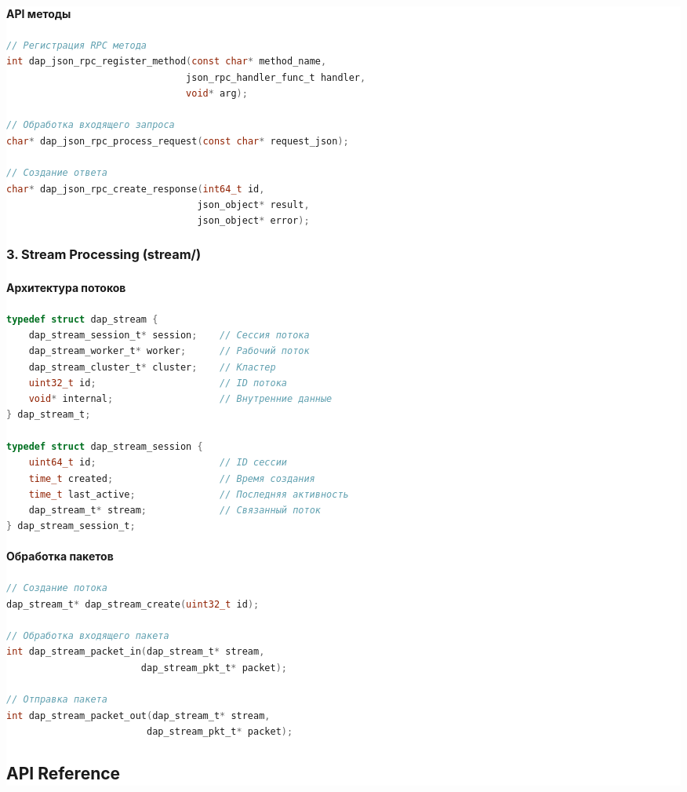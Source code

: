 #### API методы
```c
// Регистрация RPC метода
int dap_json_rpc_register_method(const char* method_name,
                                json_rpc_handler_func_t handler,
                                void* arg);

// Обработка входящего запроса
char* dap_json_rpc_process_request(const char* request_json);

// Создание ответа
char* dap_json_rpc_create_response(int64_t id,
                                  json_object* result,
                                  json_object* error);
```

### 3. **Stream Processing (stream/)**

#### Архитектура потоков
```c
typedef struct dap_stream {
    dap_stream_session_t* session;    // Сессия потока
    dap_stream_worker_t* worker;      // Рабочий поток
    dap_stream_cluster_t* cluster;    // Кластер
    uint32_t id;                      // ID потока
    void* internal;                   // Внутренние данные
} dap_stream_t;

typedef struct dap_stream_session {
    uint64_t id;                      // ID сессии
    time_t created;                   // Время создания
    time_t last_active;               // Последняя активность
    dap_stream_t* stream;             // Связанный поток
} dap_stream_session_t;
```

#### Обработка пакетов
```c
// Создание потока
dap_stream_t* dap_stream_create(uint32_t id);

// Обработка входящего пакета
int dap_stream_packet_in(dap_stream_t* stream,
                        dap_stream_pkt_t* packet);

// Отправка пакета
int dap_stream_packet_out(dap_stream_t* stream,
                         dap_stream_pkt_t* packet);
```

## API Reference
